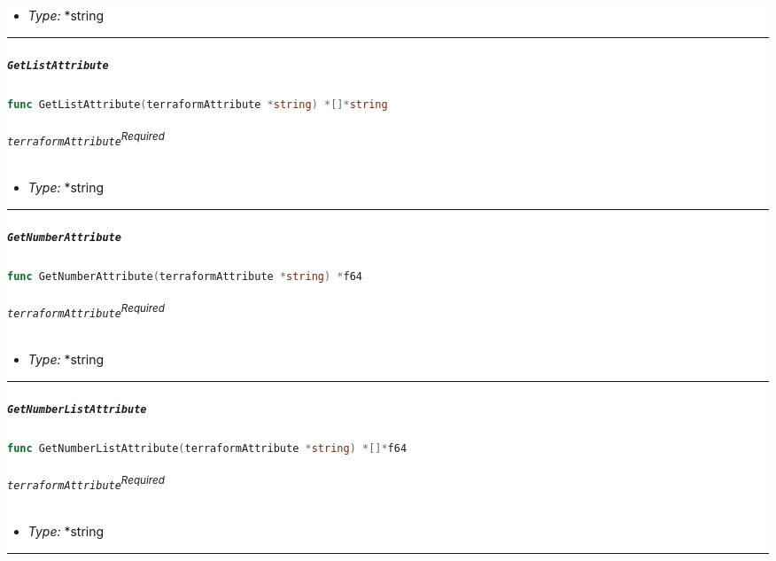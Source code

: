 - *Type:* *string

---

##### `GetListAttribute` <a name="GetListAttribute" id="rhizo-co-terraform-provider-oci.stackMonitoringMonitoredResourceTask.StackMonitoringMonitoredResourceTask.getListAttribute"></a>

```go
func GetListAttribute(terraformAttribute *string) *[]*string
```

###### `terraformAttribute`<sup>Required</sup> <a name="terraformAttribute" id="rhizo-co-terraform-provider-oci.stackMonitoringMonitoredResourceTask.StackMonitoringMonitoredResourceTask.getListAttribute.parameter.terraformAttribute"></a>

- *Type:* *string

---

##### `GetNumberAttribute` <a name="GetNumberAttribute" id="rhizo-co-terraform-provider-oci.stackMonitoringMonitoredResourceTask.StackMonitoringMonitoredResourceTask.getNumberAttribute"></a>

```go
func GetNumberAttribute(terraformAttribute *string) *f64
```

###### `terraformAttribute`<sup>Required</sup> <a name="terraformAttribute" id="rhizo-co-terraform-provider-oci.stackMonitoringMonitoredResourceTask.StackMonitoringMonitoredResourceTask.getNumberAttribute.parameter.terraformAttribute"></a>

- *Type:* *string

---

##### `GetNumberListAttribute` <a name="GetNumberListAttribute" id="rhizo-co-terraform-provider-oci.stackMonitoringMonitoredResourceTask.StackMonitoringMonitoredResourceTask.getNumberListAttribute"></a>

```go
func GetNumberListAttribute(terraformAttribute *string) *[]*f64
```

###### `terraformAttribute`<sup>Required</sup> <a name="terraformAttribute" id="rhizo-co-terraform-provider-oci.stackMonitoringMonitoredResourceTask.StackMonitoringMonitoredResourceTask.getNumberListAttribute.parameter.terraformAttribute"></a>

- *Type:* *string

---